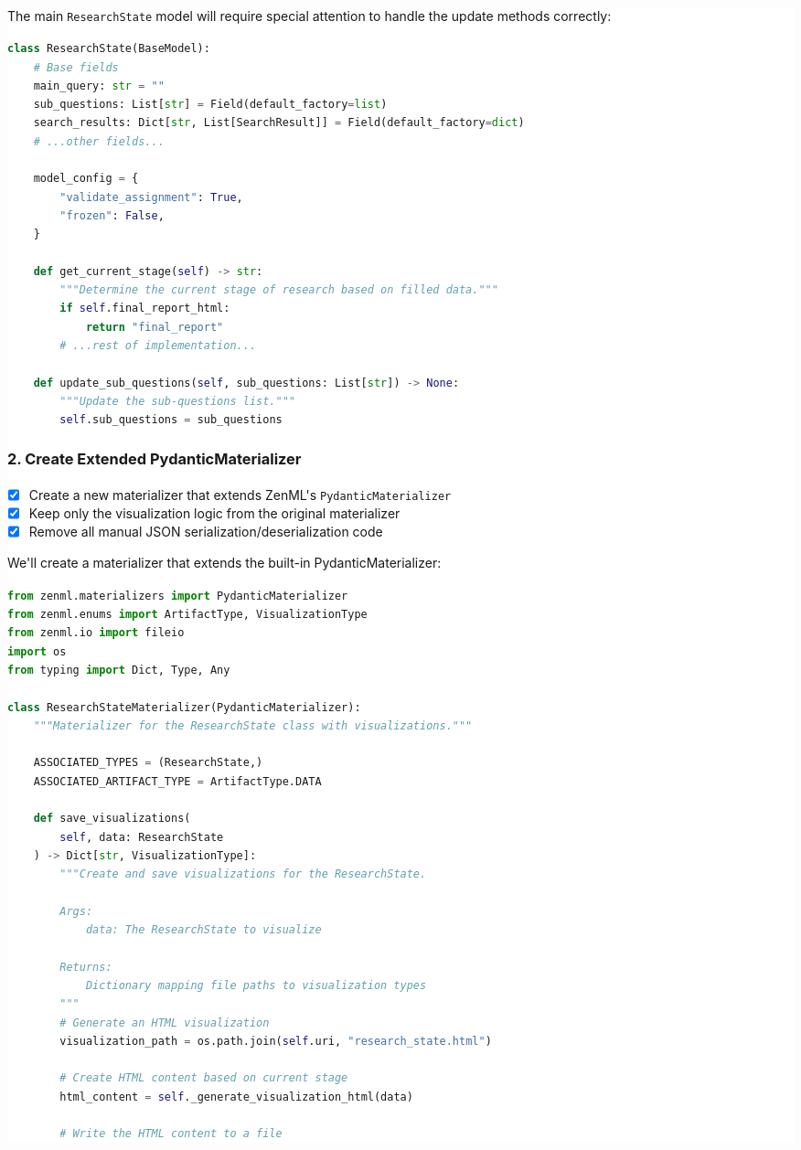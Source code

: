The main `ResearchState` model will require special attention to handle the update methods correctly:

```python
class ResearchState(BaseModel):
    # Base fields
    main_query: str = ""
    sub_questions: List[str] = Field(default_factory=list)
    search_results: Dict[str, List[SearchResult]] = Field(default_factory=dict)
    # ...other fields...
    
    model_config = {
        "validate_assignment": True,
        "frozen": False,
    }
    
    def get_current_stage(self) -> str:
        """Determine the current stage of research based on filled data."""
        if self.final_report_html:
            return "final_report"
        # ...rest of implementation...
        
    def update_sub_questions(self, sub_questions: List[str]) -> None:
        """Update the sub-questions list."""
        self.sub_questions = sub_questions
```

### 2. Create Extended PydanticMaterializer
- [x] Create a new materializer that extends ZenML's `PydanticMaterializer`
- [x] Keep only the visualization logic from the original materializer
- [x] Remove all manual JSON serialization/deserialization code

We'll create a materializer that extends the built-in PydanticMaterializer:

```python
from zenml.materializers import PydanticMaterializer
from zenml.enums import ArtifactType, VisualizationType
from zenml.io import fileio
import os
from typing import Dict, Type, Any

class ResearchStateMaterializer(PydanticMaterializer):
    """Materializer for the ResearchState class with visualizations."""
    
    ASSOCIATED_TYPES = (ResearchState,)
    ASSOCIATED_ARTIFACT_TYPE = ArtifactType.DATA
    
    def save_visualizations(
        self, data: ResearchState
    ) -> Dict[str, VisualizationType]:
        """Create and save visualizations for the ResearchState.
        
        Args:
            data: The ResearchState to visualize
            
        Returns:
            Dictionary mapping file paths to visualization types
        """
        # Generate an HTML visualization
        visualization_path = os.path.join(self.uri, "research_state.html")
        
        # Create HTML content based on current stage
        html_content = self._generate_visualization_html(data)
        
        # Write the HTML content to a file
```
